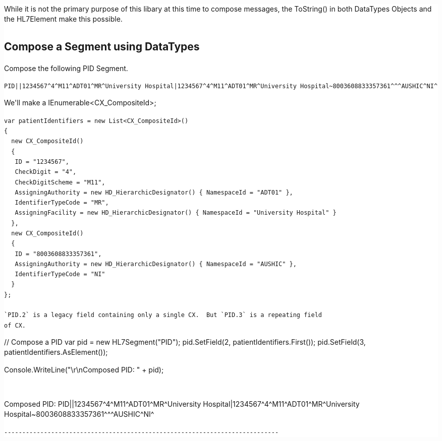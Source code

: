 While it is not the primary purpose of this libary at this time to compose messages, 
the ToString() in both DataTypes Objects and the HL7Element make this possible.


##  Compose a Segment using DataTypes

Compose the following PID Segment.

```
PID||1234567^4^M11^ADT01^MR^University Hospital|1234567^4^M11^ADT01^MR^University Hospital~8003608833357361^^^AUSHIC^NI^
```

We'll make a IEnumerable<CX_CompositeId>;  

```
var patientIdentifiers = new List<CX_CompositeId>()
{
  new CX_CompositeId()
  {
   ID = "1234567",
   CheckDigit = "4",
   CheckDigitScheme = "M11",
   AssigningAuthority = new HD_HierarchicDesignator() { NamespaceId = "ADT01" },
   IdentifierTypeCode = "MR",
   AssigningFacility = new HD_HierarchicDesignator() { NamespaceId = "University Hospital" }
  },
  new CX_CompositeId()
  {
   ID = "8003608833357361",
   AssigningAuthority = new HD_HierarchicDesignator() { NamespaceId = "AUSHIC" },
   IdentifierTypeCode = "NI"
  }
};

`PID.2` is a legacy field containing only a single CX.  But `PID.3` is a repeating field
of CX.

```
// Compose a PID 
var pid = new HL7Segment("PID");
pid.SetField(2, patientIdentifiers.First());
pid.SetField(3, patientIdentifiers.AsElement());

Console.WriteLine("\r\nComposed PID: " + pid);
```


```
Composed PID: PID||1234567^4^M11^ADT01^MR^University Hospital|1234567^4^M11^ADT01^MR^University Hospital~8003608833357361^^^AUSHIC^NI^
```
----------------------------------------------------------------------------
